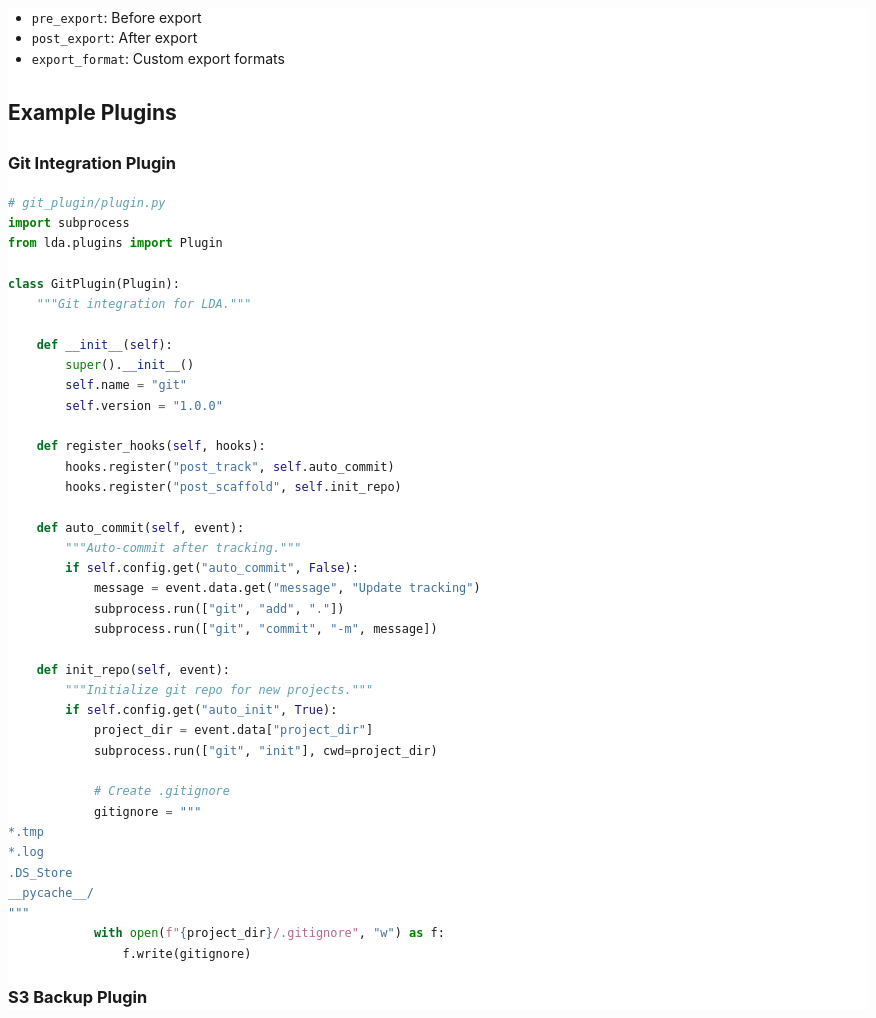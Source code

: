 - `pre_export`: Before export
- `post_export`: After export
- `export_format`: Custom export formats

## Example Plugins

### Git Integration Plugin

```python
# git_plugin/plugin.py
import subprocess
from lda.plugins import Plugin

class GitPlugin(Plugin):
    """Git integration for LDA."""
    
    def __init__(self):
        super().__init__()
        self.name = "git"
        self.version = "1.0.0"
    
    def register_hooks(self, hooks):
        hooks.register("post_track", self.auto_commit)
        hooks.register("post_scaffold", self.init_repo)
    
    def auto_commit(self, event):
        """Auto-commit after tracking."""
        if self.config.get("auto_commit", False):
            message = event.data.get("message", "Update tracking")
            subprocess.run(["git", "add", "."])
            subprocess.run(["git", "commit", "-m", message])
    
    def init_repo(self, event):
        """Initialize git repo for new projects."""
        if self.config.get("auto_init", True):
            project_dir = event.data["project_dir"]
            subprocess.run(["git", "init"], cwd=project_dir)
            
            # Create .gitignore
            gitignore = """
*.tmp
*.log
.DS_Store
__pycache__/
"""
            with open(f"{project_dir}/.gitignore", "w") as f:
                f.write(gitignore)
```

### S3 Backup Plugin
